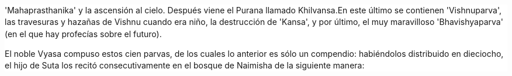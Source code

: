 'Mahaprasthanika' y la ascensión al cielo. Después viene el Purana llamado Khilvansa.En este último se contienen 'Vishnuparva', las travesuras y hazañas de Vishnu cuando era niño, la destrucción de 'Kansa', y por último, el muy maravilloso 'Bhavishyaparva' (en el que hay profecías sobre el futuro).

El noble Vyasa compuso estos cien parvas, de los cuales lo anterior es sólo un compendio: habiéndolos distribuido en dieciocho, el hijo de Suta los recitó consecutivamente en el bosque de Naimisha de la siguiente manera:
